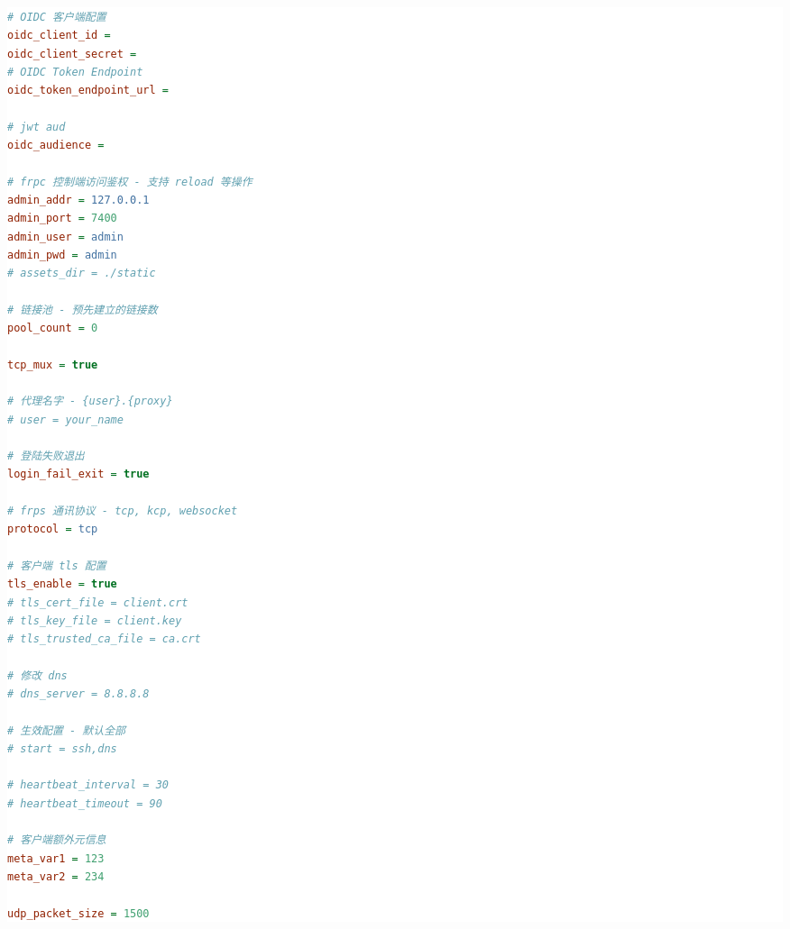 ```ini
# OIDC 客户端配置
oidc_client_id =
oidc_client_secret =
# OIDC Token Endpoint
oidc_token_endpoint_url =

# jwt aud
oidc_audience =

# frpc 控制端访问鉴权 - 支持 reload 等操作
admin_addr = 127.0.0.1
admin_port = 7400
admin_user = admin
admin_pwd = admin
# assets_dir = ./static

# 链接池 - 预先建立的链接数
pool_count = 0

tcp_mux = true

# 代理名字 - {user}.{proxy}
# user = your_name

# 登陆失败退出
login_fail_exit = true

# frps 通讯协议 - tcp, kcp, websocket
protocol = tcp

# 客户端 tls 配置
tls_enable = true
# tls_cert_file = client.crt
# tls_key_file = client.key
# tls_trusted_ca_file = ca.crt

# 修改 dns
# dns_server = 8.8.8.8

# 生效配置 - 默认全部
# start = ssh,dns

# heartbeat_interval = 30
# heartbeat_timeout = 90

# 客户端额外元信息
meta_var1 = 123
meta_var2 = 234

udp_packet_size = 1500
```
